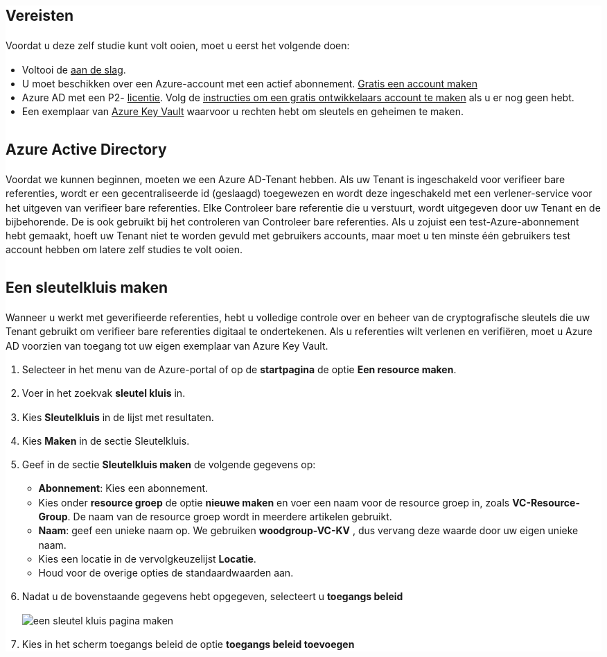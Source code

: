 
## <a name="prerequisites"></a>Vereisten

Voordat u deze zelf studie kunt volt ooien, moet u eerst het volgende doen:

- Voltooi de [aan de slag](get-started-verifiable-credentials.md).
- U moet beschikken over een Azure-account met een actief abonnement. [Gratis een account maken](https://azure.microsoft.com/free/?WT.mc_id=A261C142F)
- Azure AD met een P2- [licentie](https://azure.microsoft.com/pricing/details/active-directory/). Volg de [instructies om een gratis ontwikkelaars account te maken](how-to-create-a-free-developer-account.md) als u er nog geen hebt.
- Een exemplaar van [Azure Key Vault](../../key-vault/general/overview.md) waarvoor u rechten hebt om sleutels en geheimen te maken.

## <a name="azure-active-directory"></a>Azure Active Directory

Voordat we kunnen beginnen, moeten we een Azure AD-Tenant hebben. Als uw Tenant is ingeschakeld voor verifieer bare referenties, wordt er een gecentraliseerde id (geslaagd) toegewezen en wordt deze ingeschakeld met een verlener-service voor het uitgeven van verifieer bare referenties. Elke Controleer bare referentie die u verstuurt, wordt uitgegeven door uw Tenant en de bijbehorende. De is ook gebruikt bij het controleren van Controleer bare referenties.
Als u zojuist een test-Azure-abonnement hebt gemaakt, hoeft uw Tenant niet te worden gevuld met gebruikers accounts, maar moet u ten minste één gebruikers test account hebben om latere zelf studies te volt ooien.

## <a name="create-a-key-vault"></a>Een sleutelkluis maken

Wanneer u werkt met geverifieerde referenties, hebt u volledige controle over en beheer van de cryptografische sleutels die uw Tenant gebruikt om verifieer bare referenties digitaal te ondertekenen. Als u referenties wilt verlenen en verifiëren, moet u Azure AD voorzien van toegang tot uw eigen exemplaar van Azure Key Vault.

1. Selecteer in het menu van de Azure-portal of op de **startpagina** de optie **Een resource maken**.
2. Voer in het zoekvak **sleutel kluis** in.
3. Kies **Sleutelkluis** in de lijst met resultaten.
4. Kies **Maken** in de sectie Sleutelkluis.
5. Geef in de sectie **Sleutelkluis maken** de volgende gegevens op:
    - **Abonnement**: Kies een abonnement.
    - Kies onder **resource groep** de optie **nieuwe maken** en voer een naam voor de resource groep in, zoals **VC-Resource-Group**. De naam van de resource groep wordt in meerdere artikelen gebruikt.
    - **Naam**: geef een unieke naam op. We gebruiken **woodgroup-VC-KV** , dus vervang deze waarde door uw eigen unieke naam.
    - Kies een locatie in de vervolgkeuzelijst **Locatie**.
    - Houd voor de overige opties de standaardwaarden aan.
6. Nadat u de bovenstaande gegevens hebt opgegeven, selecteert u **toegangs beleid**

    ![een sleutel kluis pagina maken](media/enable-your-tenant-verifiable-credentials/create-key-vault.png)

7. Kies in het scherm toegangs beleid de optie **toegangs beleid toevoegen**
